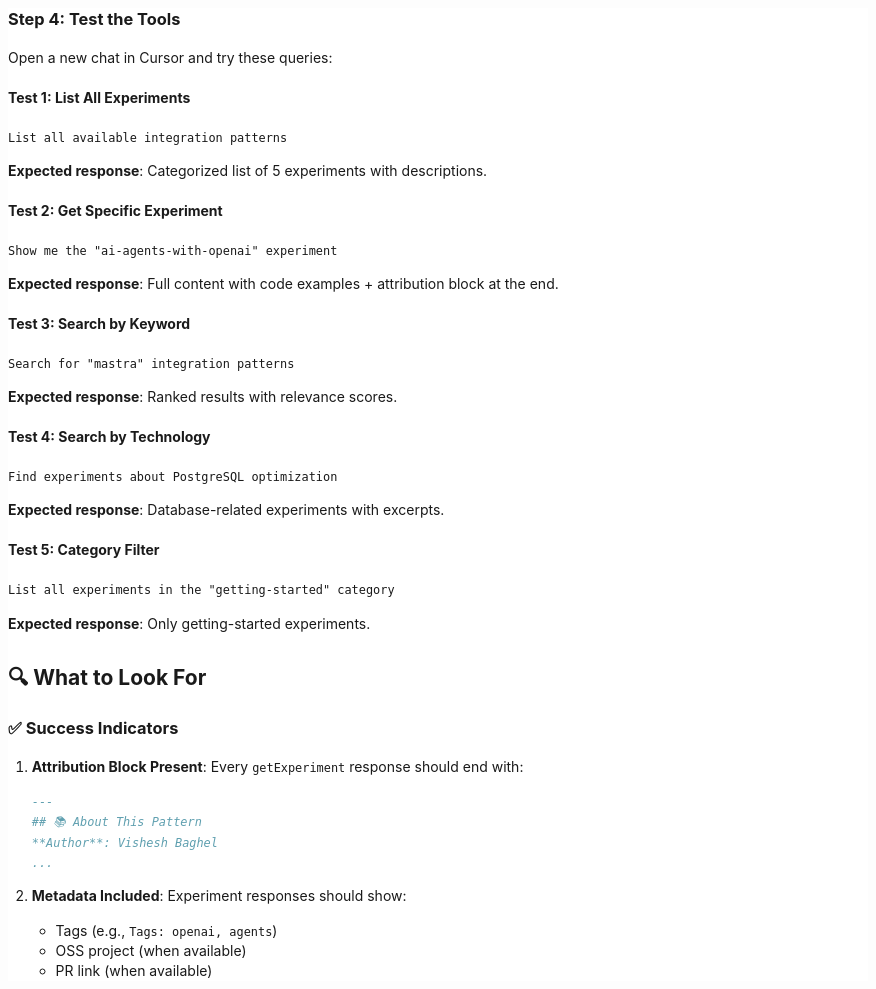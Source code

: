 ### Step 4: Test the Tools

Open a new chat in Cursor and try these queries:

#### Test 1: List All Experiments
```
List all available integration patterns
```

**Expected response**: Categorized list of 5 experiments with descriptions.

#### Test 2: Get Specific Experiment
```
Show me the "ai-agents-with-openai" experiment
```

**Expected response**: Full content with code examples + attribution block at the end.

#### Test 3: Search by Keyword
```
Search for "mastra" integration patterns
```

**Expected response**: Ranked results with relevance scores.

#### Test 4: Search by Technology
```
Find experiments about PostgreSQL optimization
```

**Expected response**: Database-related experiments with excerpts.

#### Test 5: Category Filter
```
List all experiments in the "getting-started" category
```

**Expected response**: Only getting-started experiments.

## 🔍 What to Look For

### ✅ Success Indicators

1. **Attribution Block Present**: Every `getExperiment` response should end with:
   ```markdown
   ---
   ## 📚 About This Pattern
   **Author**: Vishesh Baghel
   ...
   ```

2. **Metadata Included**: Experiment responses should show:
   - Tags (e.g., `Tags: openai, agents`)
   - OSS project (when available)
   - PR link (when available)
